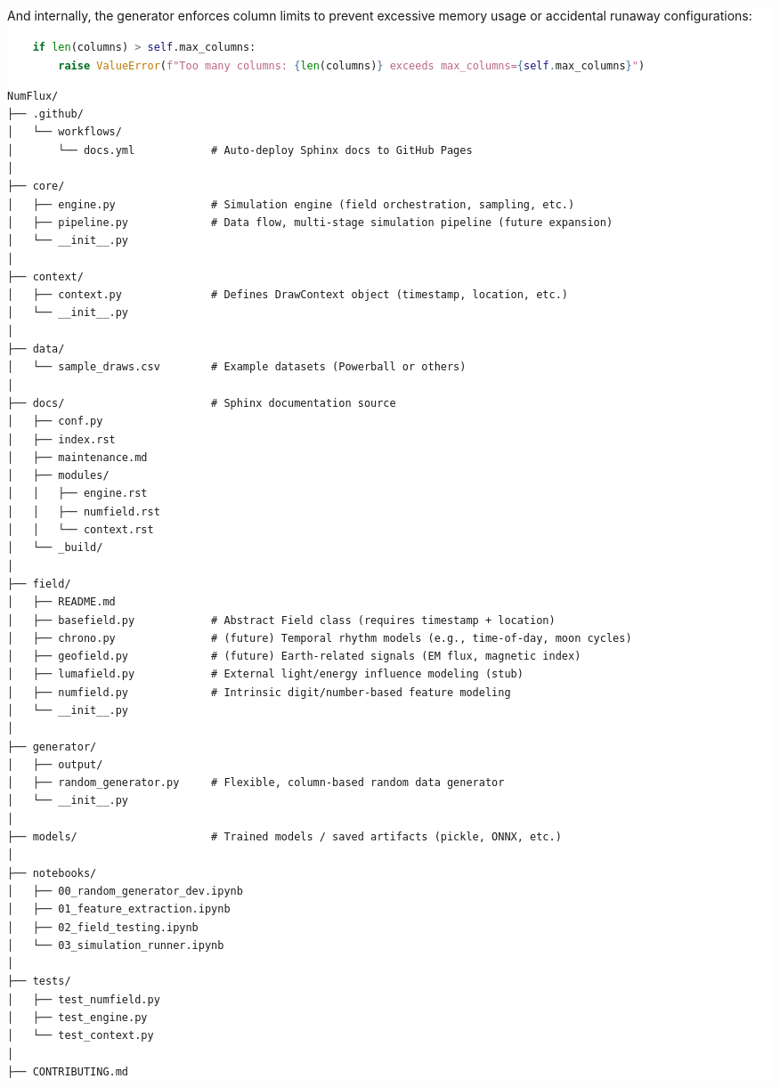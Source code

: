 And internally, the generator enforces column limits to prevent excessive memory usage or accidental runaway configurations:

```python
    if len(columns) > self.max_columns:
        raise ValueError(f"Too many columns: {len(columns)} exceeds max_columns={self.max_columns}")
```


    NumFlux/
    ├── .github/
    │   └── workflows/
    │       └── docs.yml            # Auto-deploy Sphinx docs to GitHub Pages
    │
    ├── core/
    │   ├── engine.py               # Simulation engine (field orchestration, sampling, etc.)
    │   ├── pipeline.py             # Data flow, multi-stage simulation pipeline (future expansion)
    │   └── __init__.py
    │
    ├── context/
    │   ├── context.py              # Defines DrawContext object (timestamp, location, etc.)
    │   └── __init__.py
    │
    ├── data/
    │   └── sample_draws.csv        # Example datasets (Powerball or others)
    │
    ├── docs/                       # Sphinx documentation source
    │   ├── conf.py
    │   ├── index.rst
    │   ├── maintenance.md
    │   ├── modules/
    │   │   ├── engine.rst
    │   │   ├── numfield.rst
    │   │   └── context.rst
    │   └── _build/
    │
    ├── field/
    │   ├── README.md
    │   ├── basefield.py            # Abstract Field class (requires timestamp + location)
    │   ├── chrono.py               # (future) Temporal rhythm models (e.g., time-of-day, moon cycles)
    │   ├── geofield.py             # (future) Earth-related signals (EM flux, magnetic index)
    │   ├── lumafield.py            # External light/energy influence modeling (stub)
    │   ├── numfield.py             # Intrinsic digit/number-based feature modeling
    │   └── __init__.py
    │
    ├── generator/
    │   ├── output/
    │   ├── random_generator.py     # Flexible, column-based random data generator
    │   └── __init__.py
    │
    ├── models/                     # Trained models / saved artifacts (pickle, ONNX, etc.)
    │
    ├── notebooks/
    │   ├── 00_random_generator_dev.ipynb
    │   ├── 01_feature_extraction.ipynb
    │   ├── 02_field_testing.ipynb
    │   └── 03_simulation_runner.ipynb
    │
    ├── tests/
    │   ├── test_numfield.py
    │   ├── test_engine.py
    │   └── test_context.py
    │
    ├── CONTRIBUTING.md